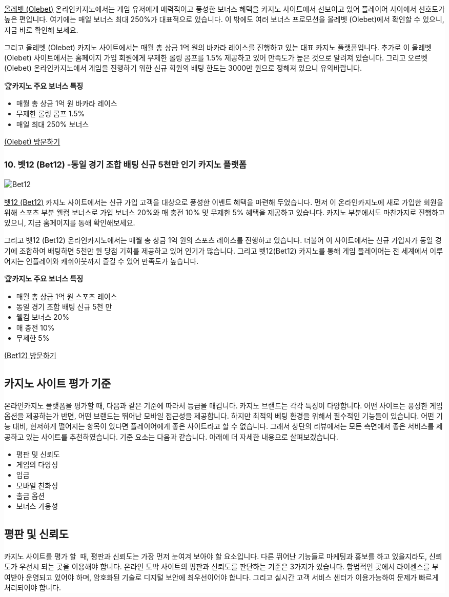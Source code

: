 [올레벳 (Olebet)](https://sessionslive.com/visit/olebet/) 온라인카지노에서는 게임 유저에게 매력적이고 풍성한 보너스 혜택을 카지노 사이트에서 선보이고 있어 플레이어 사이에서 선호도가 높은 편입니다. 여기에는 매일 보너스 최대 250%가 대표적으로 있습니다. 이 밖에도 여러 보너스 프로모션을 올레벳 (Olebet)에서 확인할 수 있으니, 지금 바로 확인해 보세요.

그리고 올레벳 (Olebet) 카지노 사이트에서는 매월 총 상금 1억 원의 바카라 레이스를 진행하고 있는 대표 카지노 플랫폼입니다. 추가로 이 올레벳 (Olebet) 사이트에서는 홈페이지 가입 회원에게 무제한 롤링 콤프를 1.5% 제공하고 있어 만족도가 높은 것으로 알려져 있습니다. 그리고 오르벳 (Olebet) 온라인카지노에서 게임을 진행하기 위한 신규 회원의 배팅 한도는 3000만 원으로 정해져 있으니 유의바랍니다. 

🏆**카지노 주요 보너스 특징**

* 매월 총 상금 1억 원 바카라 레이스
* 무제한 롤링 콤프 1.5%
* 매일 최대 250% 보너스

[(Olebet) 방문하기](https://about.sessionslive.com/visit/olebet/)

### 10\. 벳12 (Bet12) -동일 경기 조합 배팅 신규 5천만 인기 카지노 플랫폼 

![Bet12](https://sessionslive.com/wp-content/uploads/2024/03/Bet12.jpg)

[벳12 (Bet12)](https://sessionslive.com/visit/bet12/) 카지노 사이트에서는 신규 가입 고객을 대상으로 풍성한 이벤트 혜택을 마련해 두었습니다. 먼저 이 온라인카지노에 새로 가입한 회원을 위해 스포츠 부분 웰컴 보너스로 가입 보너스 20%와 매 충전 10% 및 무제한 5% 혜택을 제공하고 있습니다. 카지노 부분에서도 마찬가지로 진행하고 있으니, 지금 홈페이지를 통해 확인해보세요.

그리고 벳12 (Bet12) 온라인카지노에서는 매월 총 상금 1억 원의 스포츠 레이스를 진행하고 있습니다. 더불어 이 사이트에서는 신규 가입자가 동일 경기에 조합하여 배팅하면 5천만 원 당첨 기회를 제공하고 있어 인기가 많습니다. 그리고 벳12(Bet12) 카지노를 통해 게임 플레이어는 전 세계에서 이루어지는 인플레이와 캐쉬아웃까지 즐길 수 있어 만족도가 높습니다.

🏆**카지노 주요 보너스 특징**

* 매월 총 상금 1억 원 스포츠 레이스
* 동일 경기 조합 배팅 신규 5천 만
* 웰컴 보너스 20%
* 매 충전 10%
* 무제한 5%

[(Bet12) 방문하기](https://about.sessionslive.com/visit/bet12/)

카지노 사이트 평가 기준
-------------

온라인카지노 플랫폼을 평가할 때, 다음과 같은 기준에 따라서 등급을 매깁니다. 카지노 브랜드는 각각 특징이 다양합니다. 어떤 사이트는 풍성한 게임 옵션을 제공하는가 반면, 어떤 브랜드는 뛰어난 모바일 접근성을 제공합니다. 하지만 최적의 베팅 환경을 위해서 필수적인 기능들이 있습니다. 어떤 기능 대비, 현저하게 떨어지는 항목이 있다면 플레이어에게 좋은 사이트라고 할 수 없습니다. 그래서 상단의 리뷰에서는 모든 측면에서 좋은 서비스를 제공하고 있는 사이트를 추천하였습니다. 기준 요소는 다음과 같습니다. 아래에 더 자세한 내용으로 살펴보겠습니다. 

* 평판 및 신뢰도
* 게임의 다양성
* 입금
* 모바일 친화성
* 출금 옵션
* 보너스 가용성

평판 및 신뢰도
--------

카지노 사이트를 평가 할  때, 평판과 신뢰도는 가장 먼저 눈여겨 보아야 할 요소입니다. 다른 뛰어난 기능들로 마케팅과 홍보를 하고 있을지라도, 신뢰도가 우선시 되는 곳을 이용해야 합니다. 온라인 도박 사이트의 평판과 신뢰도를 판단하는 기준은 3가지가 있습니다. 합법적인 곳에서 라이센스를 부여받아 운영되고 있어야 하며, 암호화된 기술로 디지털 보안에 최우선이어야 합니다. 그리고 실시간 고객 서비스 센터가 이용가능하여 문제가 빠르게 처리되어야 합니다. 
